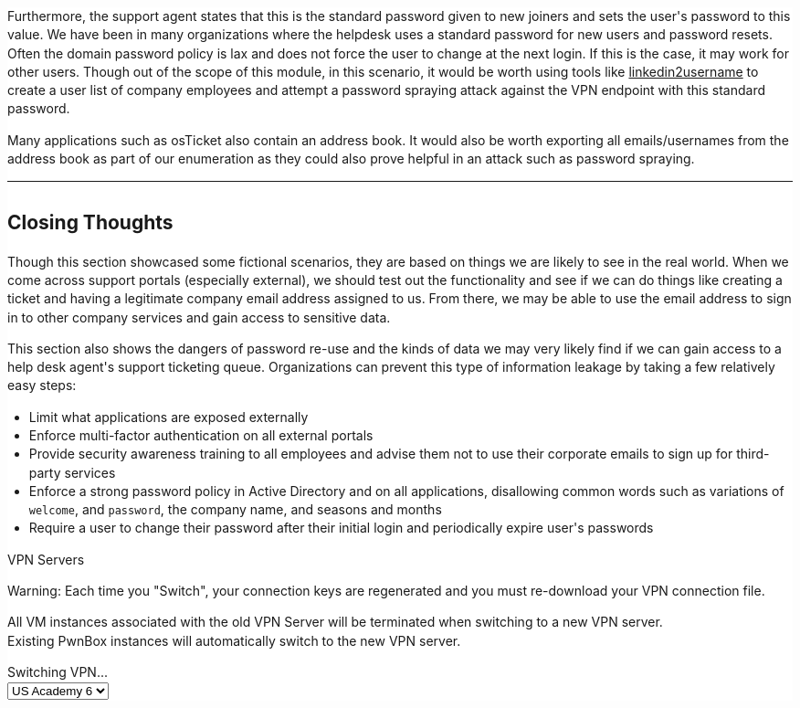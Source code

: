 <p>Furthermore, the support agent states that this is the standard password given to new joiners and sets the user's password to this value. We have been in many organizations where the helpdesk uses a standard password for new users and password resets. Often the domain password policy is lax and does not force the user to change at the next login. If this is the case, it may work for other users. Though out of the scope of this module, in this scenario, it would be worth using tools like <a href="https://github.com/initstring/linkedin2username">linkedin2username</a> to create a user list of company employees and attempt a password spraying attack against the VPN endpoint with this standard password.</p>
<p>Many applications such as osTicket also contain an address book. It would also be worth exporting all emails/usernames from the address book as part of our enumeration as they could also prove helpful in an attack such as password spraying.</p>
<hr/>
<h2>Closing Thoughts</h2>
<p>Though this section showcased some fictional scenarios, they are based on things we are likely to see in the real world. When we come across support portals (especially external), we should test out the functionality and see if we can do things like creating a ticket and having a legitimate company email address assigned to us. From there, we may be able to use the email address to sign in to other company services and gain access to sensitive data.</p>
<p>This section also shows the dangers of password re-use and the kinds of data we may very likely find if we can gain access to a help desk agent's support ticketing queue. Organizations can prevent this type of information leakage by taking a few relatively easy steps:</p>
<ul>
<li>Limit what applications are exposed externally</li>
<li>Enforce multi-factor authentication on all external portals</li>
<li>Provide security awareness training to all employees and advise them not to use their corporate emails to sign up for third-party services</li>
<li>Enforce a strong password policy in Active Directory and on all applications, disallowing common words such as variations of <code>welcome</code>, and <code>password</code>, the company name, and seasons and months</li>
<li>Require a user to change their password after their initial login and periodically expire user's passwords</li>
</ul>
<div class="my-3 p-3 vpn-switch-card" id="vpn-switch">
<p class="font-size-14 color-white mb-0">VPN Servers</p>
<p class="font-size-13 mb-0">
<i class="fas fa-exclamation-triangle text-warning"></i><span class="color-white ml-1">Warning:</span> Each
                    time you "Switch",
                    your connection keys are regenerated and you must re-download your VPN connection file.
                </p>
<p class="font-size-13 mb-0">
                    All VM instances associated with the old VPN Server will be terminated when switching to
                    a new VPN server. <br/>
                    Existing PwnBox instances will automatically switch to the new VPN server.</p>
<div class="row mb-3">
<div class="col-12 mt-2">
<div class="d-none justify-content-center vpn-loader">
<div class="spinner-border text-success" role="status">
<span class="sr-only">Switching VPN...</span>
</div>
</div>
<select aria-label="vpn server" class="selectpicker custom-form-control vpnSelector badge-select" title="Select VPN Server">
<option data-content="&lt;div class='d-flex justify-content-between align-items-center'&gt; &lt;div class='server-title'&gt;US Academy 6 &lt;/div&gt; &lt;div class='d-flex align-items-center'&gt; &lt;span class='recommended'&gt; &lt;img src='/images/sparkles-solid.svg'/&gt;Recommended&lt;/span&gt;  &lt;div class='d-flex align-items-center justify-content-center mr-2 load load-warning '&gt;medium Load  &lt;/div&gt;  &lt;/div&gt;&lt;/div&gt;" data-level="30" value="17">US Academy 6</option>
<option data-content="&lt;div class='d-flex justify-content-between align-items-center'&gt; &lt;div class='server-title'&gt;US Academy 5 &lt;/div&gt; &lt;div class='d-flex align-items-center'&gt;  &lt;div class='d-flex align-items-center justify-content-center mr-2 load load-warning '&gt;medium Load  &lt;/div&gt;  &lt;/div&gt;&lt;/div&gt;" data-level="31" value="16">US Academy 5</option>